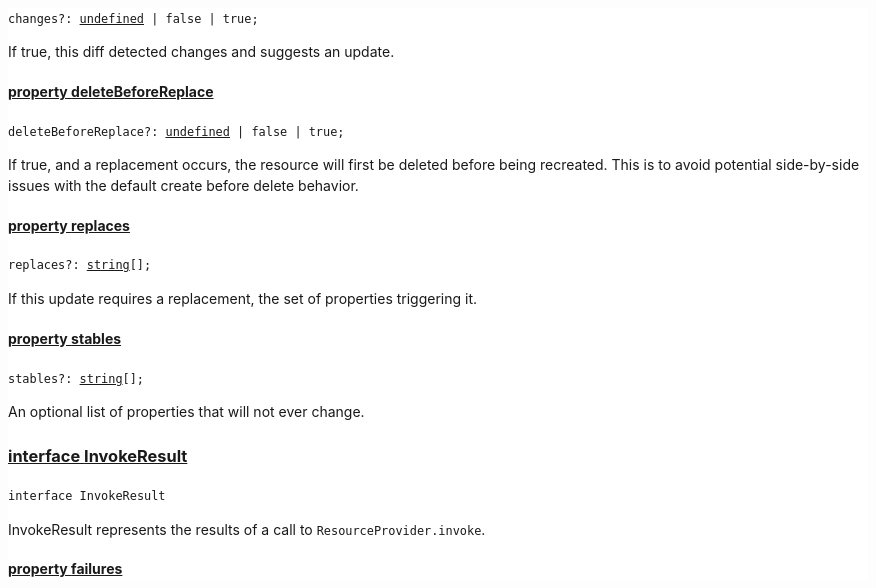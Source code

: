 <pre class="highlight"><code><span class='kd'></span>changes?: <span class='kd'><a href='https://developer.mozilla.org/en-US/docs/Web/JavaScript/Reference/Global_Objects/undefined'>undefined</a></span> | <span class='kd'>false</span> | <span class='kd'>true</span>;</code></pre>

If true, this diff detected changes and suggests an update.

<h4 class="pdoc-member-header" id="DiffResult-deleteBeforeReplace">
<a class="pdoc-child-name" href="https://github.com/pulumi/pulumi/blob/8d1dc083c2ac6cf81e6ec600aa35824f3a181654/sdk/nodejs/provider/provider.ts#L71">property <b>deleteBeforeReplace</b></a>
</h4>

<pre class="highlight"><code><span class='kd'></span>deleteBeforeReplace?: <span class='kd'><a href='https://developer.mozilla.org/en-US/docs/Web/JavaScript/Reference/Global_Objects/undefined'>undefined</a></span> | <span class='kd'>false</span> | <span class='kd'>true</span>;</code></pre>

If true, and a replacement occurs, the resource will first be deleted before being recreated.  This is to
avoid potential side-by-side issues with the default create before delete behavior.

<h4 class="pdoc-member-header" id="DiffResult-replaces">
<a class="pdoc-child-name" href="https://github.com/pulumi/pulumi/blob/8d1dc083c2ac6cf81e6ec600aa35824f3a181654/sdk/nodejs/provider/provider.ts#L60">property <b>replaces</b></a>
</h4>

<pre class="highlight"><code><span class='kd'></span>replaces?: <span class='kd'><a href='https://developer.mozilla.org/en-US/docs/Web/JavaScript/Reference/Global_Objects/String'>string</a></span>[];</code></pre>

If this update requires a replacement, the set of properties triggering it.

<h4 class="pdoc-member-header" id="DiffResult-stables">
<a class="pdoc-child-name" href="https://github.com/pulumi/pulumi/blob/8d1dc083c2ac6cf81e6ec600aa35824f3a181654/sdk/nodejs/provider/provider.ts#L65">property <b>stables</b></a>
</h4>

<pre class="highlight"><code><span class='kd'></span>stables?: <span class='kd'><a href='https://developer.mozilla.org/en-US/docs/Web/JavaScript/Reference/Global_Objects/String'>string</a></span>[];</code></pre>

An optional list of properties that will not ever change.

<h3 class="pdoc-module-header" id="InvokeResult" data-link-title="InvokeResult">
    <a href="https://github.com/pulumi/pulumi/blob/8d1dc083c2ac6cf81e6ec600aa35824f3a181654/sdk/nodejs/provider/provider.ts#L132">
        interface <strong>InvokeResult</strong>
    </a>
</h3>

<pre class="highlight"><code><span class='kr'>interface</span> <span class='nx'>InvokeResult</span></code></pre>

InvokeResult represents the results of a call to `ResourceProvider.invoke`.

<h4 class="pdoc-member-header" id="InvokeResult-failures">
<a class="pdoc-child-name" href="https://github.com/pulumi/pulumi/blob/8d1dc083c2ac6cf81e6ec600aa35824f3a181654/sdk/nodejs/provider/provider.ts#L141">property <b>failures</b></a>
</h4>
